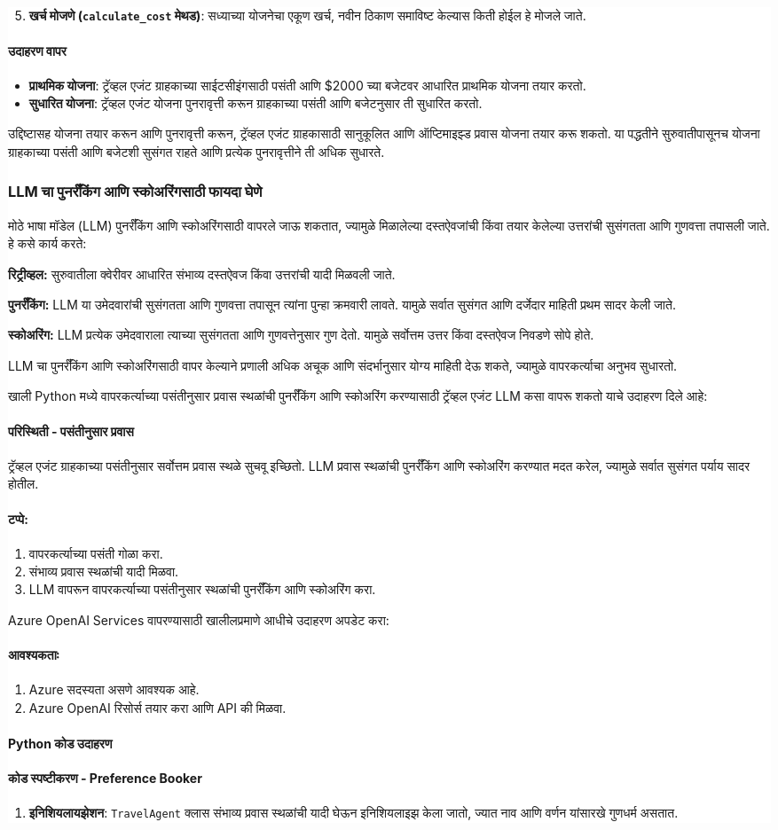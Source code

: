 5. **खर्च मोजणे (`calculate_cost` मेथड)**: सध्याच्या योजनेचा एकूण खर्च, नवीन ठिकाण समाविष्ट केल्यास किती होईल हे मोजले जाते.

#### उदाहरण वापर

- **प्राथमिक योजना**: ट्रॅव्हल एजंट ग्राहकाच्या साईटसीइंगसाठी पसंती आणि $2000 च्या बजेटवर आधारित प्राथमिक योजना तयार करतो.
- **सुधारित योजना**: ट्रॅव्हल एजंट योजना पुनरावृत्ती करून ग्राहकाच्या पसंती आणि बजेटनुसार ती सुधारित करतो.

उद्दिष्टासह योजना तयार करून आणि पुनरावृत्ती करून, ट्रॅव्हल एजंट ग्राहकासाठी सानुकूलित आणि ऑप्टिमाइझ्ड प्रवास योजना तयार करू शकतो. या पद्धतीने सुरुवातीपासूनच योजना ग्राहकाच्या पसंती आणि बजेटशी सुसंगत राहते आणि प्रत्येक पुनरावृत्तीने ती अधिक सुधारते.

### LLM चा पुनर्रँकिंग आणि स्कोअरिंगसाठी फायदा घेणे

मोठे भाषा मॉडेल (LLM) पुनर्रँकिंग आणि स्कोअरिंगसाठी वापरले जाऊ शकतात, ज्यामुळे मिळालेल्या दस्तऐवजांची किंवा तयार केलेल्या उत्तरांची सुसंगतता आणि गुणवत्ता तपासली जाते. हे कसे कार्य करते:

**रिट्रीव्हल:** सुरुवातीला क्वेरीवर आधारित संभाव्य दस्तऐवज किंवा उत्तरांची यादी मिळवली जाते.

**पुनर्रँकिंग:** LLM या उमेदवारांची सुसंगतता आणि गुणवत्ता तपासून त्यांना पुन्हा क्रमवारी लावते. यामुळे सर्वात सुसंगत आणि दर्जेदार माहिती प्रथम सादर केली जाते.

**स्कोअरिंग:** LLM प्रत्येक उमेदवाराला त्याच्या सुसंगतता आणि गुणवत्तेनुसार गुण देतो. यामुळे सर्वोत्तम उत्तर किंवा दस्तऐवज निवडणे सोपे होते.

LLM चा पुनर्रँकिंग आणि स्कोअरिंगसाठी वापर केल्याने प्रणाली अधिक अचूक आणि संदर्भानुसार योग्य माहिती देऊ शकते, ज्यामुळे वापरकर्त्याचा अनुभव सुधारतो.

खाली Python मध्ये वापरकर्त्याच्या पसंतीनुसार प्रवास स्थळांची पुनर्रँकिंग आणि स्कोअरिंग करण्यासाठी ट्रॅव्हल एजंट LLM कसा वापरू शकतो याचे उदाहरण दिले आहे:

#### परिस्थिती - पसंतीनुसार प्रवास

ट्रॅव्हल एजंट ग्राहकाच्या पसंतीनुसार सर्वोत्तम प्रवास स्थळे सुचवू इच्छितो. LLM प्रवास स्थळांची पुनर्रँकिंग आणि स्कोअरिंग करण्यात मदत करेल, ज्यामुळे सर्वात सुसंगत पर्याय सादर होतील.

#### टप्पे:

1. वापरकर्त्याच्या पसंती गोळा करा.
2. संभाव्य प्रवास स्थळांची यादी मिळवा.
3. LLM वापरून वापरकर्त्याच्या पसंतीनुसार स्थळांची पुनर्रँकिंग आणि स्कोअरिंग करा.

Azure OpenAI Services वापरण्यासाठी खालीलप्रमाणे आधीचे उदाहरण अपडेट करा:

#### आवश्यकताः

1. Azure सदस्यता असणे आवश्यक आहे.
2. Azure OpenAI रिसोर्स तयार करा आणि API की मिळवा.

#### Python कोड उदाहरण

#### कोड स्पष्टीकरण - Preference Booker

1. **इनिशियलायझेशन**: `TravelAgent` क्लास संभाव्य प्रवास स्थळांची यादी घेऊन इनिशियलाइझ केला जातो, ज्यात नाव आणि वर्णन यांसारखे गुणधर्म असतात.
